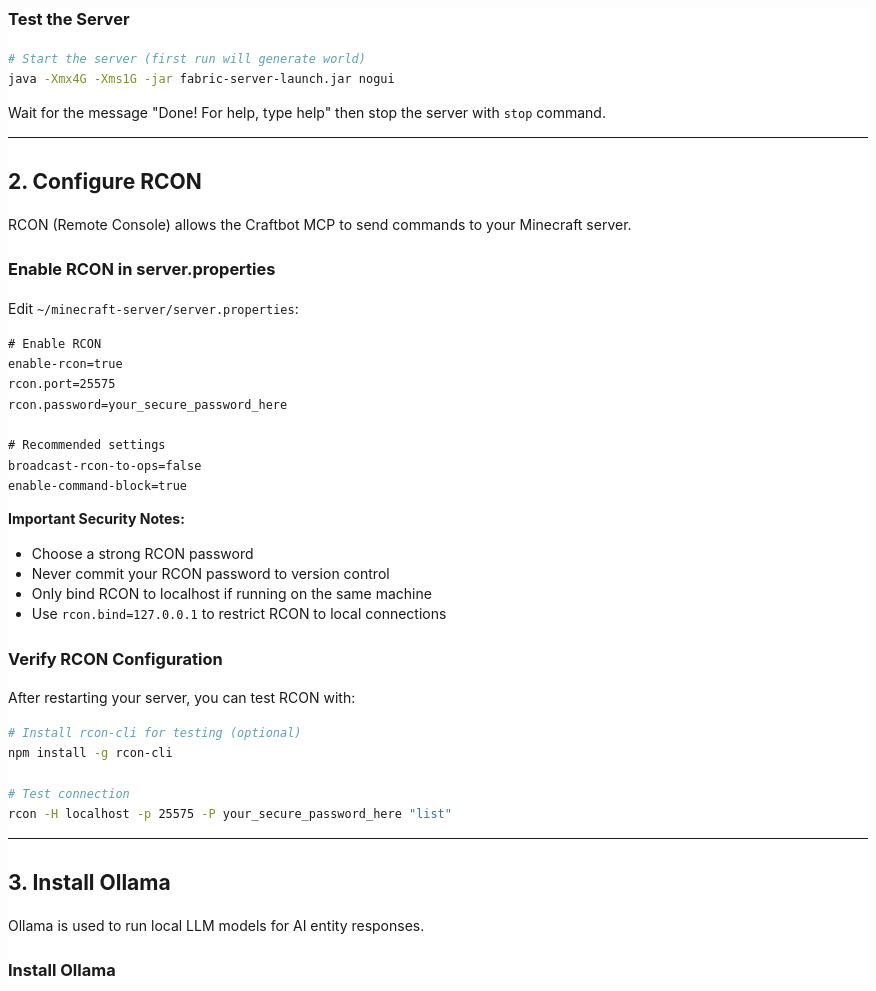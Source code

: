 ### Test the Server

```bash
# Start the server (first run will generate world)
java -Xmx4G -Xms1G -jar fabric-server-launch.jar nogui
```

Wait for the message "Done! For help, type help" then stop the server with `stop` command.

---

## 2. Configure RCON

RCON (Remote Console) allows the Craftbot MCP to send commands to your Minecraft server.

### Enable RCON in server.properties

Edit `~/minecraft-server/server.properties`:

```properties
# Enable RCON
enable-rcon=true
rcon.port=25575
rcon.password=your_secure_password_here

# Recommended settings
broadcast-rcon-to-ops=false
enable-command-block=true
```

**Important Security Notes:**
- Choose a strong RCON password
- Never commit your RCON password to version control
- Only bind RCON to localhost if running on the same machine
- Use `rcon.bind=127.0.0.1` to restrict RCON to local connections

### Verify RCON Configuration

After restarting your server, you can test RCON with:

```bash
# Install rcon-cli for testing (optional)
npm install -g rcon-cli

# Test connection
rcon -H localhost -p 25575 -P your_secure_password_here "list"
```

---

## 3. Install Ollama

Ollama is used to run local LLM models for AI entity responses.

### Install Ollama

